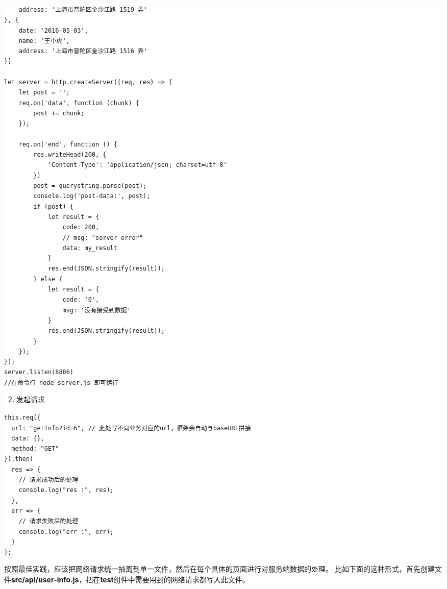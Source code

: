 ```
    address: '上海市普陀区金沙江路 1519 弄'
}, {
    date: '2016-05-03',
    name: '王小虎',
    address: '上海市普陀区金沙江路 1516 弄'
}]

let server = http.createServer((req, res) => {
    let post = '';
    req.on('data', function (chunk) {
        post += chunk;
    });

    req.on('end', function () {
        res.writeHead(200, {
            'Content-Type': 'application/json; charset=utf-8'
        })
        post = querystring.parse(post);
        console.log('post-data:', post);
        if (post) {
            let result = {
                code: 200,
                // msg: "server error"
                data: my_result
            }
            res.end(JSON.stringify(result));
        } else {
            let result = {
                code: '0',
                msg: '没有接受到数据'
            }
            res.end(JSON.stringify(result));
        }
    });
});
server.listen(8886)
//在命令行 node server.js 即可运行
```
2. 发起请求

```
this.req({
  url: "getInfo?id=6", // 此处写不同业务对应的url，框架会自动与baseURL拼接
  data: {},
  method: "GET"
}).then(
  res => {
    // 请求成功后的处理
    console.log("res :", res);
  },
  err => {
    // 请求失败后的处理
    console.log("err :", err);
  }
);
```
按照最佳实践，应该把网络请求统一抽离到单一文件，然后在每个具体的页面进行对服务端数据的处理。
比如下面的这种形式，首先创建文件**src/api/user-info.js**，把在**test**组件中需要用到的网络请求都写入此文件。
